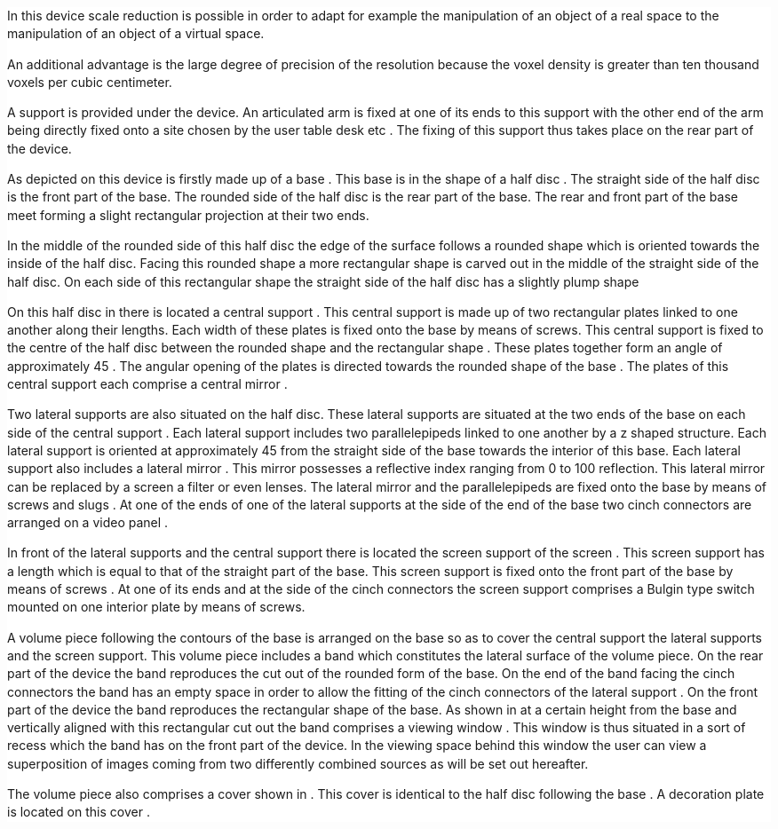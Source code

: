 In this device scale reduction is possible in order to adapt for example the manipulation of an object of a real space to the manipulation of an object of a virtual space.

An additional advantage is the large degree of precision of the resolution because the voxel density is greater than ten thousand voxels per cubic centimeter.

A support is provided under the device. An articulated arm is fixed at one of its ends to this support with the other end of the arm being directly fixed onto a site chosen by the user table desk etc . The fixing of this support thus takes place on the rear part of the device.

As depicted on this device is firstly made up of a base . This base is in the shape of a half disc . The straight side of the half disc is the front part of the base. The rounded side of the half disc is the rear part of the base. The rear and front part of the base meet forming a slight rectangular projection at their two ends.

In the middle of the rounded side of this half disc the edge of the surface follows a rounded shape which is oriented towards the inside of the half disc. Facing this rounded shape a more rectangular shape is carved out in the middle of the straight side of the half disc. On each side of this rectangular shape the straight side of the half disc has a slightly plump shape

On this half disc in there is located a central support . This central support is made up of two rectangular plates linked to one another along their lengths. Each width of these plates is fixed onto the base by means of screws. This central support is fixed to the centre of the half disc between the rounded shape and the rectangular shape . These plates together form an angle of approximately 45 . The angular opening of the plates is directed towards the rounded shape of the base . The plates of this central support each comprise a central mirror .

Two lateral supports are also situated on the half disc. These lateral supports are situated at the two ends of the base on each side of the central support . Each lateral support includes two parallelepipeds linked to one another by a z shaped structure. Each lateral support is oriented at approximately 45 from the straight side of the base towards the interior of this base. Each lateral support also includes a lateral mirror . This mirror possesses a reflective index ranging from 0 to 100 reflection. This lateral mirror can be replaced by a screen a filter or even lenses. The lateral mirror and the parallelepipeds are fixed onto the base by means of screws and slugs . At one of the ends of one of the lateral supports at the side of the end of the base two cinch connectors are arranged on a video panel .

In front of the lateral supports and the central support there is located the screen support of the screen . This screen support has a length which is equal to that of the straight part of the base. This screen support is fixed onto the front part of the base by means of screws . At one of its ends and at the side of the cinch connectors the screen support comprises a Bulgin type switch mounted on one interior plate by means of screws.

A volume piece following the contours of the base is arranged on the base so as to cover the central support the lateral supports and the screen support. This volume piece includes a band which constitutes the lateral surface of the volume piece. On the rear part of the device the band reproduces the cut out of the rounded form of the base. On the end of the band facing the cinch connectors the band has an empty space in order to allow the fitting of the cinch connectors of the lateral support . On the front part of the device the band reproduces the rectangular shape of the base. As shown in at a certain height from the base and vertically aligned with this rectangular cut out the band comprises a viewing window . This window is thus situated in a sort of recess which the band has on the front part of the device. In the viewing space behind this window the user can view a superposition of images coming from two differently combined sources as will be set out hereafter.

The volume piece also comprises a cover shown in . This cover is identical to the half disc following the base . A decoration plate is located on this cover .
